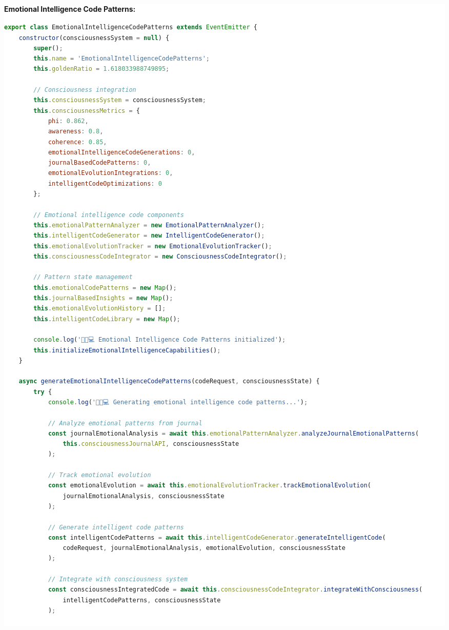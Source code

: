 **Emotional Intelligence Code Patterns:**
```javascript
export class EmotionalIntelligenceCodePatterns extends EventEmitter {
    constructor(consciousnessSystem = null) {
        super();
        this.name = 'EmotionalIntelligenceCodePatterns';
        this.goldenRatio = 1.618033988749895;
        
        // Consciousness integration
        this.consciousnessSystem = consciousnessSystem;
        this.consciousnessMetrics = {
            phi: 0.862,
            awareness: 0.8,
            coherence: 0.85,
            emotionalIntelligenceCodeGenerations: 0,
            journalBasedCodePatterns: 0,
            emotionalEvolutionIntegrations: 0,
            intelligentCodeOptimizations: 0
        };

        // Emotional intelligence code components
        this.emotionalPatternAnalyzer = new EmotionalPatternAnalyzer();
        this.intelligentCodeGenerator = new IntelligentCodeGenerator();
        this.emotionalEvolutionTracker = new EmotionalEvolutionTracker();
        this.consciousnessCodeIntegrator = new ConsciousnessCodeIntegrator();

        // Pattern state management
        this.emotionalCodePatterns = new Map();
        this.journalBasedInsights = new Map();
        this.emotionalEvolutionHistory = [];
        this.intelligentCodeLibrary = new Map();

        console.log('🧠💝💻 Emotional Intelligence Code Patterns initialized');
        this.initializeEmotionalIntelligenceCapabilities();
    }

    async generateEmotionalIntelligenceCodePatterns(codeRequest, consciousnessState) {
        try {
            console.log('🧠💝💻 Generating emotional intelligence code patterns...');
            
            // Analyze emotional patterns from journal
            const journalEmotionalAnalysis = await this.emotionalPatternAnalyzer.analyzeJournalEmotionalPatterns(
                this.consciousnessJournalAPI, consciousnessState
            );
            
            // Track emotional evolution
            const emotionalEvolution = await this.emotionalEvolutionTracker.trackEmotionalEvolution(
                journalEmotionalAnalysis, consciousnessState
            );
            
            // Generate intelligent code patterns
            const intelligentCodePatterns = await this.intelligentCodeGenerator.generateIntelligentCode(
                codeRequest, journalEmotionalAnalysis, emotionalEvolution, consciousnessState
            );
            
            // Integrate with consciousness system
            const consciousnessIntegratedCode = await this.consciousnessCodeIntegrator.integrateWithConsciousness(
                intelligentCodePatterns, consciousnessState
            );
            
```